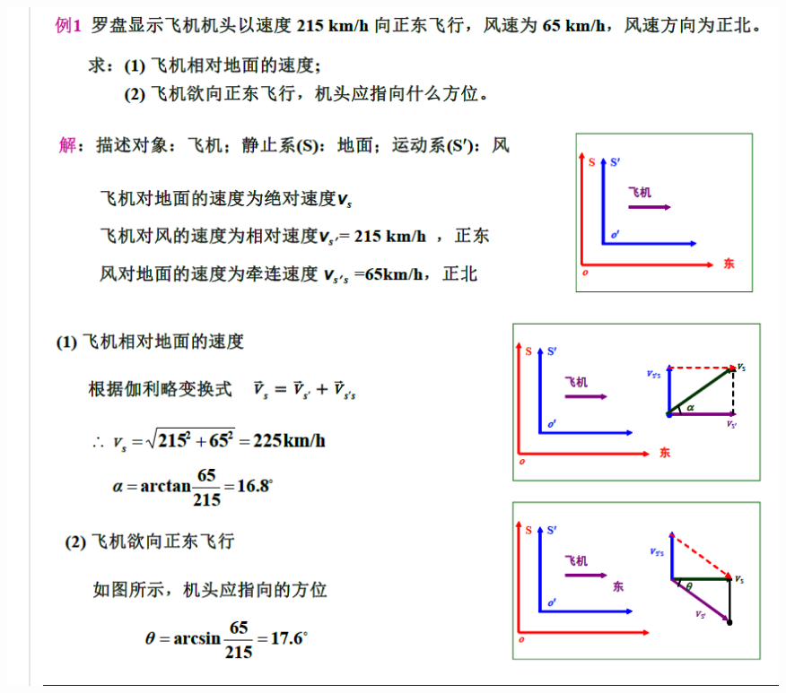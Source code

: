 >   ![image-20241226220143195](./assets/image-20241226220143195.png)
>
>   ![image-20241226220151784](./assets/image-20241226220151784.png)
>
>   ****
>